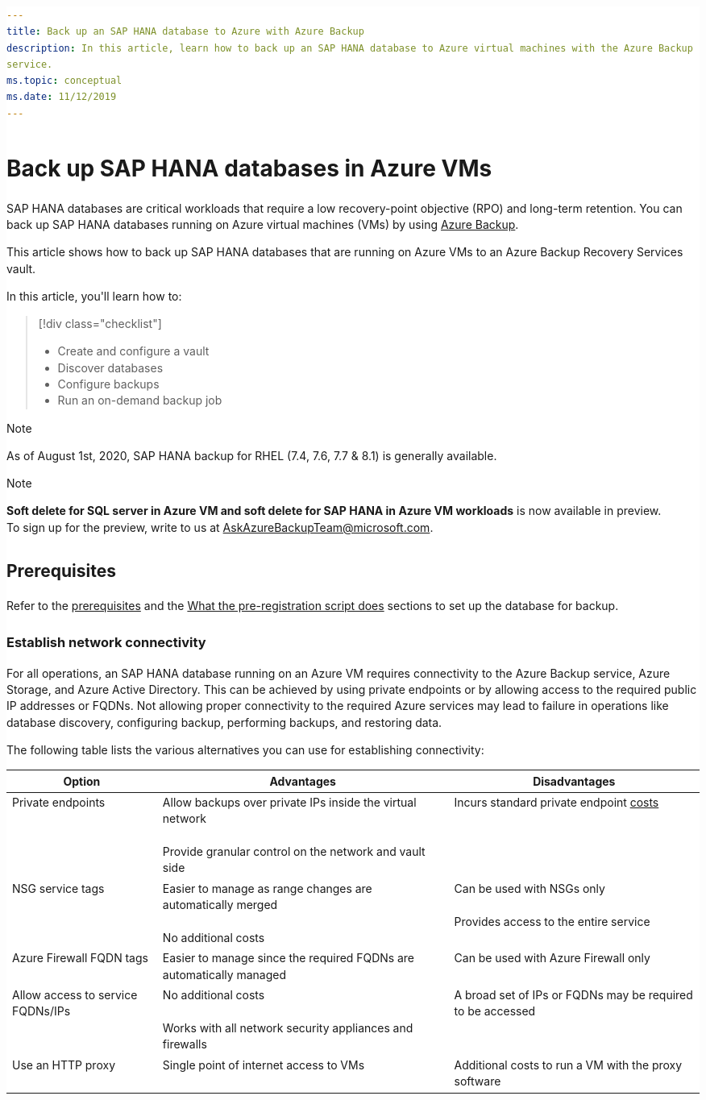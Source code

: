 ```yaml
---
title: Back up an SAP HANA database to Azure with Azure Backup 
description: In this article, learn how to back up an SAP HANA database to Azure virtual machines with the Azure Backup service.
ms.topic: conceptual
ms.date: 11/12/2019
---
```


# Back up SAP HANA databases in Azure VMs

SAP HANA databases are critical workloads that require a low recovery-point objective (RPO) and long-term retention. You can back up SAP HANA databases running on Azure virtual machines (VMs) by using [Azure Backup](backup-overview.md).

This article shows how to back up SAP HANA databases that are running on Azure VMs to an Azure Backup Recovery Services vault.

In this article, you'll learn how to:
> [!div class="checklist"]
>
> * Create and configure a vault
> * Discover databases
> * Configure backups
> * Run an on-demand backup job

>[!NOTE]
>As of August 1st, 2020, SAP HANA backup for RHEL (7.4, 7.6, 7.7 & 8.1) is generally available.

>[!NOTE]
>**Soft delete for SQL server in Azure VM and soft delete for SAP HANA in Azure VM workloads** is now available in preview.<br>
>To sign up for the preview, write to us at [AskAzureBackupTeam@microsoft.com](mailto:AskAzureBackupTeam@microsoft.com).

## Prerequisites

Refer to the [prerequisites](tutorial-backup-sap-hana-db.md#prerequisites) and the [What the pre-registration script does](tutorial-backup-sap-hana-db.md#what-the-pre-registration-script-does) sections to set up the database for backup.

### Establish network connectivity

For all operations, an SAP HANA database running on an Azure VM requires connectivity to the Azure Backup service, Azure Storage, and Azure Active Directory. This can be achieved by using private endpoints or by allowing access to the required public IP addresses or FQDNs. Not allowing proper connectivity to the required Azure services may lead to failure in operations like database discovery, configuring backup, performing backups, and restoring data.

The following table lists the various alternatives you can use for establishing connectivity:

| **Option**                        | **Advantages**                                               | **Disadvantages**                                            |
| --------------------------------- | ------------------------------------------------------------ | ------------------------------------------------------------ |
| Private endpoints                 | Allow backups over private IPs inside the virtual network  <br><br>   Provide granular control on the network and vault side | Incurs standard private endpoint [costs](https://azure.microsoft.com/pricing/details/private-link/) |
| NSG service tags                  | Easier to manage as range changes are automatically merged   <br><br>   No additional costs | Can be used with NSGs only  <br><br>    Provides access to the entire service |
| Azure Firewall FQDN tags          | Easier to manage since the required FQDNs are automatically managed | Can be used with Azure Firewall only                         |
| Allow access to service FQDNs/IPs | No additional costs   <br><br>  Works with all network security appliances and firewalls | A broad set of IPs or FQDNs may be required to be accessed   |
| Use an HTTP proxy                 | Single point of internet access to VMs                       | Additional costs to run a VM with the proxy software         |
